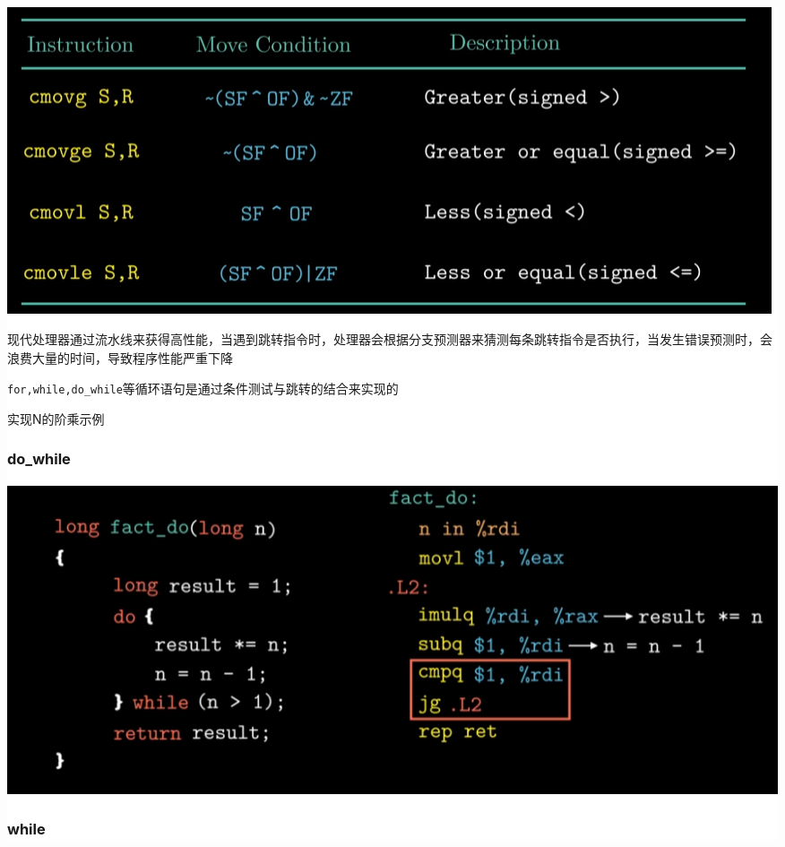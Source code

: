 ![image-20220428113142809](深入理解计算机系统.assets/image-20220428113142809.png)

现代处理器通过流水线来获得高性能，当遇到跳转指令时，处理器会根据分支预测器来猜测每条跳转指令是否执行，当发生错误预测时，会浪费大量的时间，导致程序性能严重下降

`for,while,do_while`等循环语句是通过条件测试与跳转的结合来实现的

实现N的阶乘示例

### do_while

![image-20220428113408675](深入理解计算机系统.assets/image-20220428113408675.png)

### while
